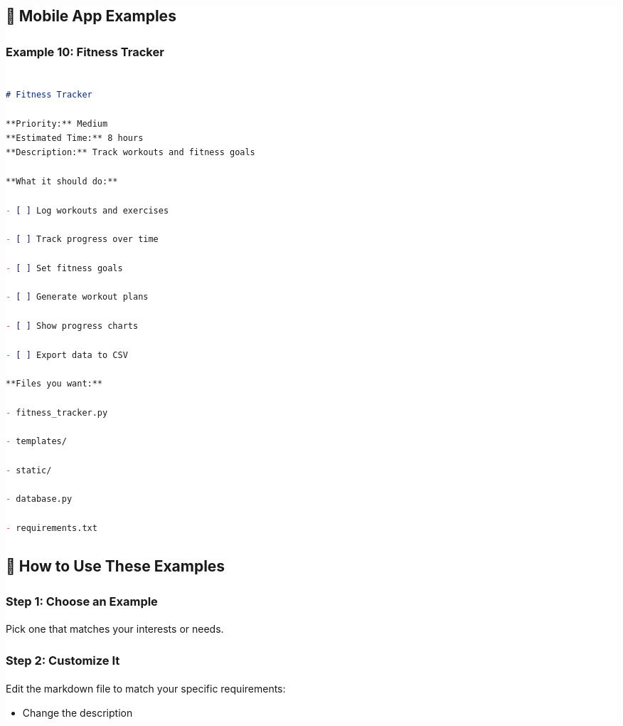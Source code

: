 ## 📱 **Mobile App Examples**

### **Example 10: Fitness Tracker**

```markdown

# Fitness Tracker

**Priority:** Medium
**Estimated Time:** 8 hours
**Description:** Track workouts and fitness goals

**What it should do:**

- [ ] Log workouts and exercises

- [ ] Track progress over time

- [ ] Set fitness goals

- [ ] Generate workout plans

- [ ] Show progress charts

- [ ] Export data to CSV

**Files you want:**

- fitness_tracker.py

- templates/

- static/

- database.py

- requirements.txt

```

## 🔧 **How to Use These Examples**

### **Step 1: Choose an Example**

Pick one that matches your interests or needs.

### **Step 2: Customize It**

Edit the markdown file to match your specific requirements:

- Change the description
